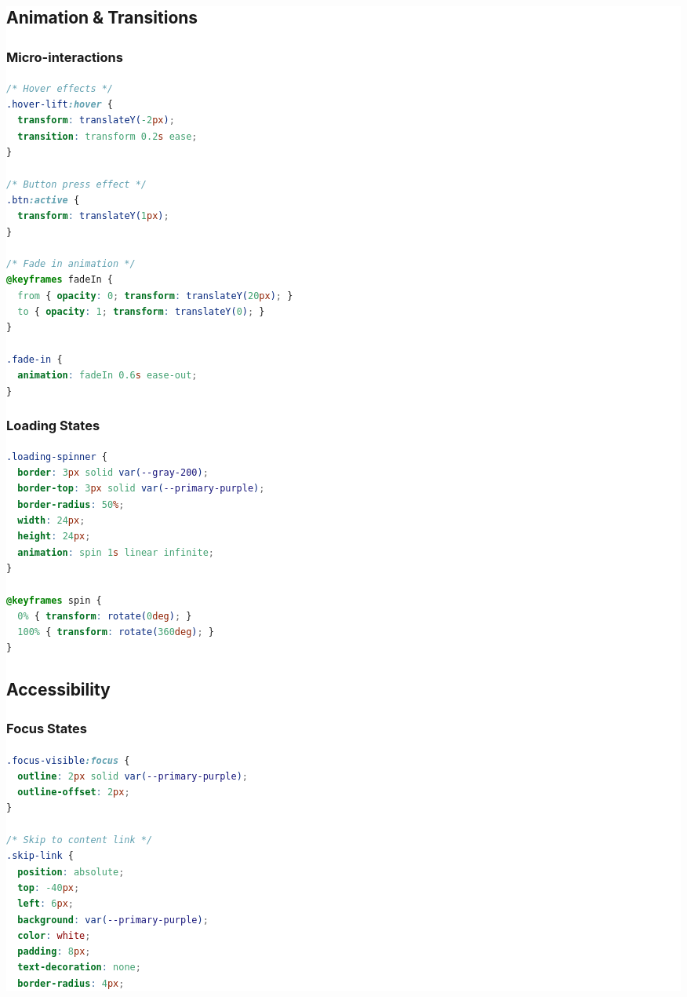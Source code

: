 ## Animation & Transitions

### Micro-interactions
```css
/* Hover effects */
.hover-lift:hover {
  transform: translateY(-2px);
  transition: transform 0.2s ease;
}

/* Button press effect */
.btn:active {
  transform: translateY(1px);
}

/* Fade in animation */
@keyframes fadeIn {
  from { opacity: 0; transform: translateY(20px); }
  to { opacity: 1; transform: translateY(0); }
}

.fade-in {
  animation: fadeIn 0.6s ease-out;
}
```

### Loading States
```css
.loading-spinner {
  border: 3px solid var(--gray-200);
  border-top: 3px solid var(--primary-purple);
  border-radius: 50%;
  width: 24px;
  height: 24px;
  animation: spin 1s linear infinite;
}

@keyframes spin {
  0% { transform: rotate(0deg); }
  100% { transform: rotate(360deg); }
}
```

## Accessibility

### Focus States
```css
.focus-visible:focus {
  outline: 2px solid var(--primary-purple);
  outline-offset: 2px;
}

/* Skip to content link */
.skip-link {
  position: absolute;
  top: -40px;
  left: 6px;
  background: var(--primary-purple);
  color: white;
  padding: 8px;
  text-decoration: none;
  border-radius: 4px;
```